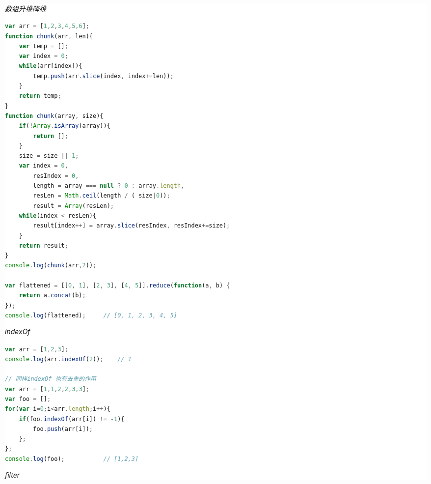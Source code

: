 *数组升维降维* 

```js
var arr = [1,2,3,4,5,6];
function chunk(arr, len){
    var temp = [];
    var index = 0;
    while(arr[index]){
        temp.push(arr.slice(index, index+=len));
    }
    return temp;
}
function chunk(array, size){
    if(!Array.isArray(array)){
        return [];
    }
    size = size || 1;
    var index = 0,
        resIndex = 0,
        length = array === null ? 0 : array.length,
        resLen = Math.ceil(length / ( size|0));
        result = Array(resLen);
    while(index < resLen){
        result[index++] = array.slice(resIndex, resIndex+=size);
    }
    return result;
}
console.log(chunk(arr,2));

var flattened = [[0, 1], [2, 3], [4, 5]].reduce(function(a, b) {
    return a.concat(b);
});
console.log(flattened); 	// [0, 1, 2, 3, 4, 5]
```

*indexOf*

```js
var arr = [1,2,3];
console.log(arr.indexOf(2)); 	// 1

// 同样indexOf 也有去重的作用
var arr = [1,1,2,2,3,3];
var foo = [];
for(var i=0;i<arr.length;i++){
    if(foo.indexOf(arr[i]) != -1){
        foo.push(arr[i]);
    };
};
console.log(foo); 			// [1,2,3]
```

*filter*
